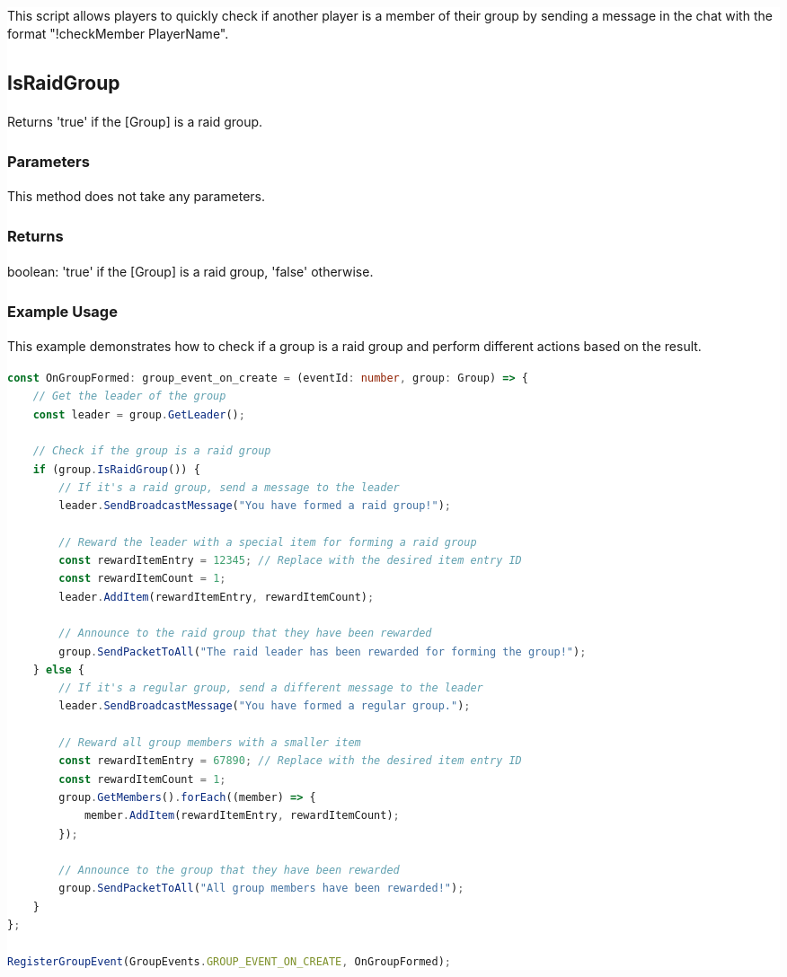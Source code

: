 This script allows players to quickly check if another player is a member of their group by sending a message in the chat with the format "!checkMember PlayerName".

## IsRaidGroup
Returns 'true' if the [Group] is a raid group.

### Parameters
This method does not take any parameters.

### Returns
boolean: 'true' if the [Group] is a raid group, 'false' otherwise.

### Example Usage
This example demonstrates how to check if a group is a raid group and perform different actions based on the result.

```typescript
const OnGroupFormed: group_event_on_create = (eventId: number, group: Group) => {
    // Get the leader of the group
    const leader = group.GetLeader();

    // Check if the group is a raid group
    if (group.IsRaidGroup()) {
        // If it's a raid group, send a message to the leader
        leader.SendBroadcastMessage("You have formed a raid group!");

        // Reward the leader with a special item for forming a raid group
        const rewardItemEntry = 12345; // Replace with the desired item entry ID
        const rewardItemCount = 1;
        leader.AddItem(rewardItemEntry, rewardItemCount);

        // Announce to the raid group that they have been rewarded
        group.SendPacketToAll("The raid leader has been rewarded for forming the group!");
    } else {
        // If it's a regular group, send a different message to the leader
        leader.SendBroadcastMessage("You have formed a regular group.");

        // Reward all group members with a smaller item
        const rewardItemEntry = 67890; // Replace with the desired item entry ID
        const rewardItemCount = 1;
        group.GetMembers().forEach((member) => {
            member.AddItem(rewardItemEntry, rewardItemCount);
        });

        // Announce to the group that they have been rewarded
        group.SendPacketToAll("All group members have been rewarded!");
    }
};

RegisterGroupEvent(GroupEvents.GROUP_EVENT_ON_CREATE, OnGroupFormed);
```
